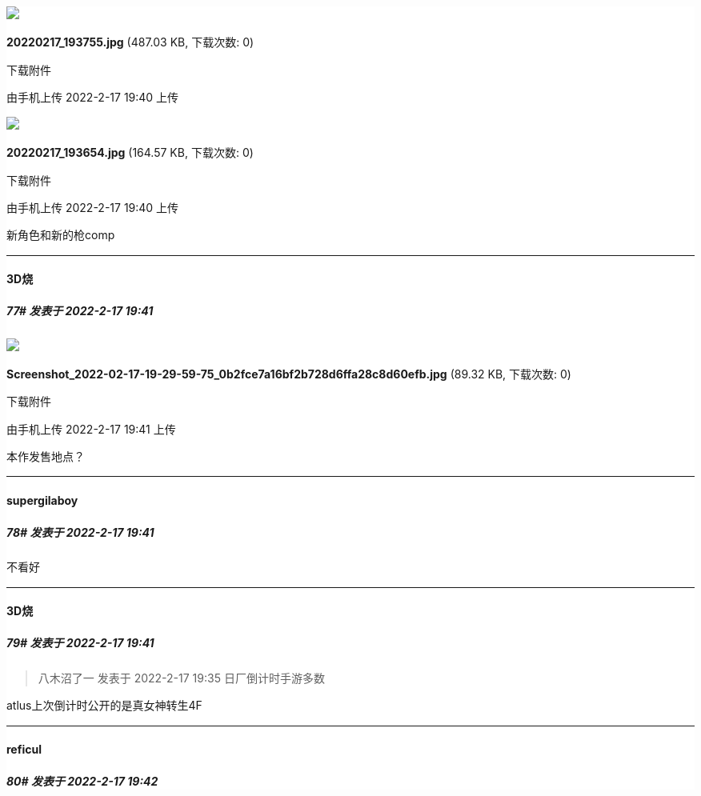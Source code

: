 <img src="https://img.saraba1st.com/forum/202202/17/194039rofdm1djxx5mo57t.jpg" referrerpolicy="no-referrer">

<strong>20220217_193755.jpg</strong> (487.03 KB, 下载次数: 0)

下载附件

由手机上传
2022-2-17 19:40 上传

<img src="https://img.saraba1st.com/forum/202202/17/194044u5qf9zdqh99099dh.jpg" referrerpolicy="no-referrer">

<strong>20220217_193654.jpg</strong> (164.57 KB, 下载次数: 0)

下载附件

由手机上传
2022-2-17 19:40 上传

新角色和新的枪comp

*****

####  3D烧  
##### 77#       发表于 2022-2-17 19:41

<img src="https://img.saraba1st.com/forum/202202/17/194107y5yg99q81nkzz65r.jpg" referrerpolicy="no-referrer">

<strong>Screenshot_2022-02-17-19-29-59-75_0b2fce7a16bf2b728d6ffa28c8d60efb.jpg</strong> (89.32 KB, 下载次数: 0)

下载附件

由手机上传
2022-2-17 19:41 上传

本作发售地点？

*****

####  supergilaboy  
##### 78#       发表于 2022-2-17 19:41

不看好

*****

####  3D烧  
##### 79#       发表于 2022-2-17 19:41

<blockquote>八木沼了一 发表于 2022-2-17 19:35
日厂倒计时手游多数</blockquote>
atlus上次倒计时公开的是真女神转生4F

*****

####  reficul  
##### 80#       发表于 2022-2-17 19:42
